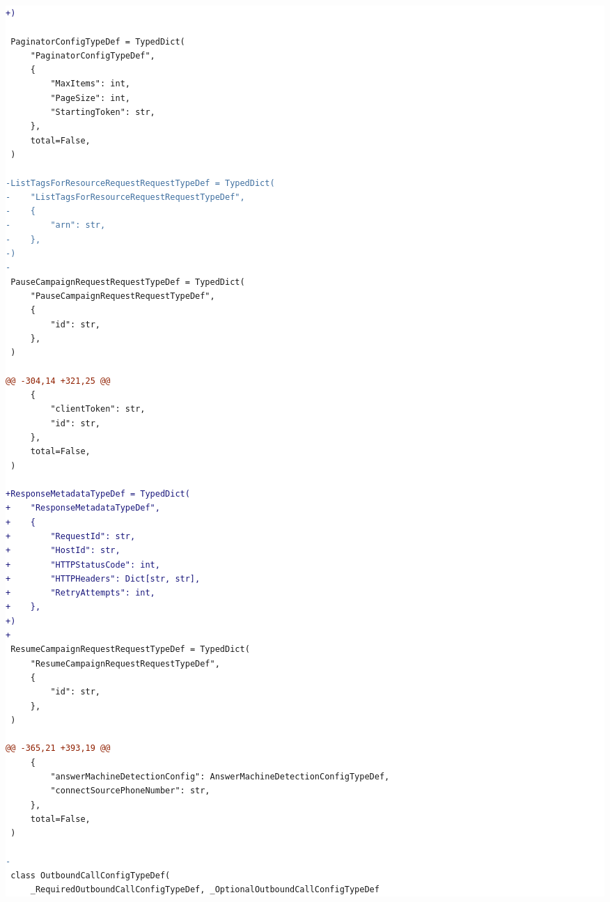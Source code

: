 ```diff
+)
 
 PaginatorConfigTypeDef = TypedDict(
     "PaginatorConfigTypeDef",
     {
         "MaxItems": int,
         "PageSize": int,
         "StartingToken": str,
     },
     total=False,
 )
 
-ListTagsForResourceRequestRequestTypeDef = TypedDict(
-    "ListTagsForResourceRequestRequestTypeDef",
-    {
-        "arn": str,
-    },
-)
-
 PauseCampaignRequestRequestTypeDef = TypedDict(
     "PauseCampaignRequestRequestTypeDef",
     {
         "id": str,
     },
 )
 
@@ -304,14 +321,25 @@
     {
         "clientToken": str,
         "id": str,
     },
     total=False,
 )
 
+ResponseMetadataTypeDef = TypedDict(
+    "ResponseMetadataTypeDef",
+    {
+        "RequestId": str,
+        "HostId": str,
+        "HTTPStatusCode": int,
+        "HTTPHeaders": Dict[str, str],
+        "RetryAttempts": int,
+    },
+)
+
 ResumeCampaignRequestRequestTypeDef = TypedDict(
     "ResumeCampaignRequestRequestTypeDef",
     {
         "id": str,
     },
 )
 
@@ -365,21 +393,19 @@
     {
         "answerMachineDetectionConfig": AnswerMachineDetectionConfigTypeDef,
         "connectSourcePhoneNumber": str,
     },
     total=False,
 )
 
-
 class OutboundCallConfigTypeDef(
     _RequiredOutboundCallConfigTypeDef, _OptionalOutboundCallConfigTypeDef
```